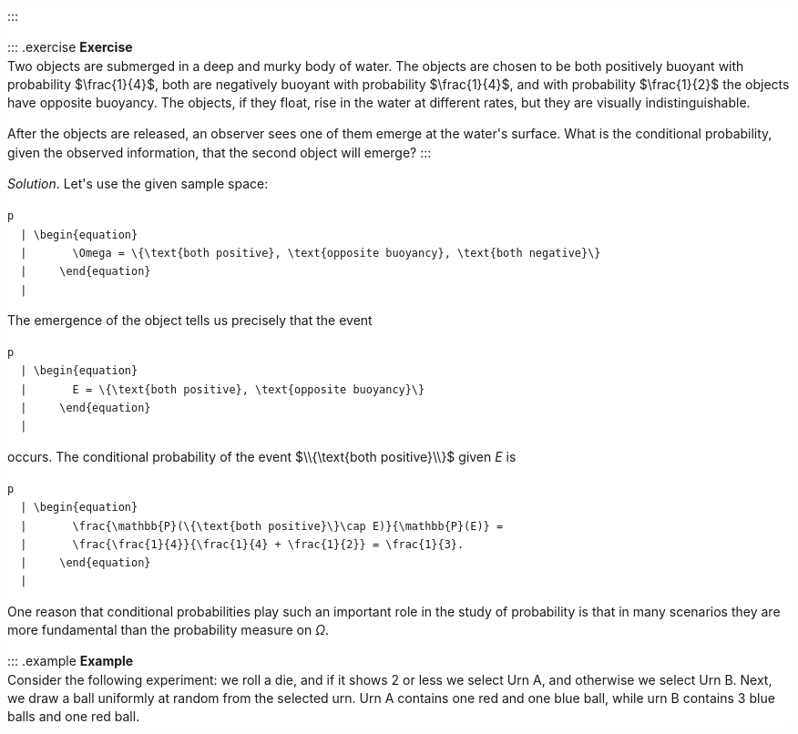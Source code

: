 :::


::: .exercise
**Exercise**  
Two objects are submerged in a deep and murky body of water. The objects are chosen to be both positively buoyant with probability $\frac{1}{4}$, both are negatively buoyant with probability $\frac{1}{4}$, and with probability $\frac{1}{2}$ the objects have opposite buoyancy. The objects, if they float, rise in the water at different rates, but they are visually indistinguishable. 

 After the objects are released, an observer sees one of them emerge at the water's surface. What is the conditional probability, given the observed information, that the second object will emerge? 
:::


*Solution*. Let's use the given sample space: 

    p
      | \begin{equation}
      |       \Omega = \{\text{both positive}, \text{opposite buoyancy}, \text{both negative}\}
      |     \end{equation}
      | 
      
 The emergence of the object tells us precisely that the event 

    p
      | \begin{equation}
      |       E = \{\text{both positive}, \text{opposite buoyancy}\}
      |     \end{equation}
      | 
      
 occurs. The conditional probability of the event $\\{\text{both
      positive}\\}$ given $E$ is 

    p
      | \begin{equation}
      |       \frac{\mathbb{P}(\{\text{both positive}\}\cap E)}{\mathbb{P}(E)} =
      |       \frac{\frac{1}{4}}{\frac{1}{4} + \frac{1}{2}} = \frac{1}{3}.
      |     \end{equation}
      | 

One reason that conditional probabilities play such an important role in the study of probability is that in many scenarios they are more fundamental than the probability measure on $\Omega$. 

::: .example
**Example**  
Consider the following experiment: we roll a die, and if it shows 2 or less we select Urn A, and otherwise we select Urn B. Next, we draw a ball uniformly at random from the selected urn. Urn A contains one red and one blue ball, while urn B contains 3 blue balls and one red ball. 
